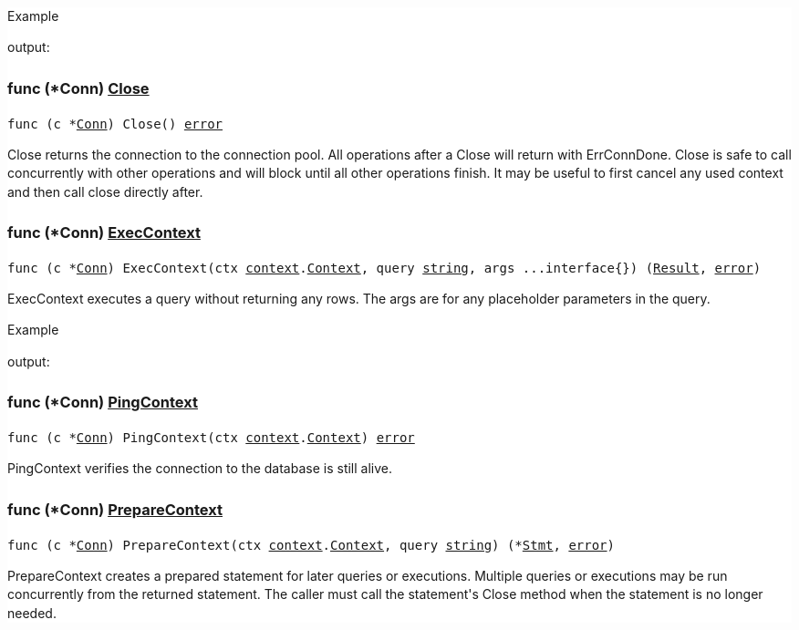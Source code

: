 <a id="example_Conn_BeginTx">Example</a>
```go
```

output:
```txt
```


### <a id="Conn.Close">func</a> (\*Conn) [Close](https://golang.org/src/database/sql/sql.go?s=54634:54662#L1936)
<pre>func (c *<a href="#Conn">Conn</a>) Close() <a href="/pkg/builtin/#error">error</a></pre>
Close returns the connection to the connection pool.
All operations after a Close will return with ErrConnDone.
Close is safe to call concurrently with other operations and will
block until all other operations finish. It may be useful to first
cancel any used context and then call close directly after.




### <a id="Conn.ExecContext">func</a> (\*Conn) [ExecContext](https://golang.org/src/database/sql/sql.go?s=50495:50593#L1806)
<pre>func (c *<a href="#Conn">Conn</a>) ExecContext(ctx <a href="/pkg/context/">context</a>.<a href="/pkg/context/#Context">Context</a>, query <a href="/pkg/builtin/#string">string</a>, args ...interface{}) (<a href="#Result">Result</a>, <a href="/pkg/builtin/#error">error</a>)</pre>
ExecContext executes a query without returning any rows.
The args are for any placeholder parameters in the query.


<a id="example_Conn_ExecContext">Example</a>
```go
```

output:
```txt
```


### <a id="Conn.PingContext">func</a> (\*Conn) [PingContext](https://golang.org/src/database/sql/sql.go?s=50207:50260#L1796)
<pre>func (c *<a href="#Conn">Conn</a>) PingContext(ctx <a href="/pkg/context/">context</a>.<a href="/pkg/context/#Context">Context</a>) <a href="/pkg/builtin/#error">error</a></pre>
PingContext verifies the connection to the database is still alive.




### <a id="Conn.PrepareContext">func</a> (\*Conn) [PrepareContext](https://golang.org/src/database/sql/sql.go?s=52004:52083#L1843)
<pre>func (c *<a href="#Conn">Conn</a>) PrepareContext(ctx <a href="/pkg/context/">context</a>.<a href="/pkg/context/#Context">Context</a>, query <a href="/pkg/builtin/#string">string</a>) (*<a href="#Stmt">Stmt</a>, <a href="/pkg/builtin/#error">error</a>)</pre>
PrepareContext creates a prepared statement for later queries or executions.
Multiple queries or executions may be run concurrently from the
returned statement.
The caller must call the statement's Close method
when the statement is no longer needed.
